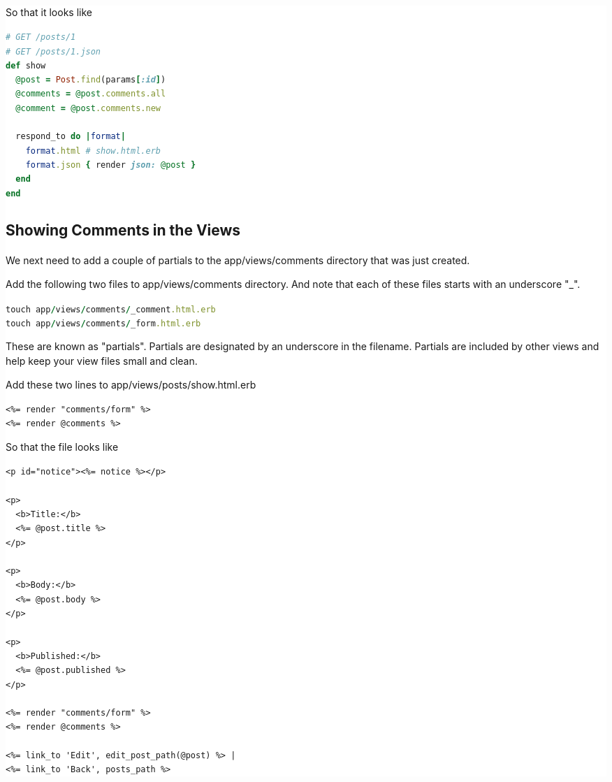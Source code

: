 So that it looks like

```ruby
# GET /posts/1
# GET /posts/1.json
def show
  @post = Post.find(params[:id])
  @comments = @post.comments.all
  @comment = @post.comments.new

  respond_to do |format|
    format.html # show.html.erb
    format.json { render json: @post }
  end
end

```

## Showing Comments in the Views

We next need to add a couple of partials to the app/views/comments directory that was just created.

Add the following two files to app/views/comments directory. And note that each of these files starts with an underscore "_".

```ruby
touch app/views/comments/_comment.html.erb
touch app/views/comments/_form.html.erb
```
These are known as "partials". Partials are designated by an underscore in the filename. Partials are included by other views and help keep your
view files small and clean.

Add these two lines to app/views/posts/show.html.erb

```erb
<%= render "comments/form" %>
<%= render @comments %>
```

So that the file looks like


```erb
<p id="notice"><%= notice %></p>

<p>
  <b>Title:</b>
  <%= @post.title %>
</p>

<p>
  <b>Body:</b>
  <%= @post.body %>
</p>

<p>
  <b>Published:</b>
  <%= @post.published %>
</p>

<%= render "comments/form" %>
<%= render @comments %>

<%= link_to 'Edit', edit_post_path(@post) %> |
<%= link_to 'Back', posts_path %>
```

